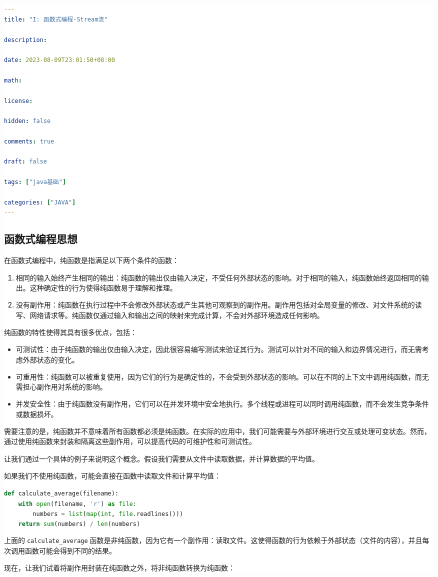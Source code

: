 ```yaml
---
title: "I: 函数式编程-Stream流"

description:

date: 2023-08-09T23:01:50+08:00

math:

license:

hidden: false

comments: true

draft: false

tags: ["java基础"]

categories: ["JAVA"]
---
```


## 函数式编程思想
在函数式编程中，纯函数是指满足以下两个条件的函数：

1. 相同的输入始终产生相同的输出：纯函数的输出仅由输入决定，不受任何外部状态的影响。对于相同的输入，纯函数始终返回相同的输出。这种确定性的行为使得纯函数易于理解和推理。

2. 没有副作用：纯函数在执行过程中不会修改外部状态或产生其他可观察到的副作用。副作用包括对全局变量的修改、对文件系统的读写、网络请求等。纯函数仅通过输入和输出之间的映射来完成计算，不会对外部环境造成任何影响。

纯函数的特性使得其具有很多优点，包括：

- 可测试性：由于纯函数的输出仅由输入决定，因此很容易编写测试来验证其行为。测试可以针对不同的输入和边界情况进行，而无需考虑外部状态的变化。

- 可重用性：纯函数可以被重复使用，因为它们的行为是确定性的，不会受到外部状态的影响。可以在不同的上下文中调用纯函数，而无需担心副作用对系统的影响。

- 并发安全性：由于纯函数没有副作用，它们可以在并发环境中安全地执行。多个线程或进程可以同时调用纯函数，而不会发生竞争条件或数据损坏。

需要注意的是，纯函数并不意味着所有函数都必须是纯函数。在实际的应用中，我们可能需要与外部环境进行交互或处理可变状态。然而，通过使用纯函数来封装和隔离这些副作用，可以提高代码的可维护性和可测试性。

让我们通过一个具体的例子来说明这个概念。假设我们需要从文件中读取数据，并计算数据的平均值。

如果我们不使用纯函数，可能会直接在函数中读取文件和计算平均值：

```python
def calculate_average(filename):
    with open(filename, 'r') as file:
        numbers = list(map(int, file.readlines()))
    return sum(numbers) / len(numbers)
```

上面的 `calculate_average` 函数是非纯函数，因为它有一个副作用：读取文件。这使得函数的行为依赖于外部状态（文件的内容），并且每次调用函数可能会得到不同的结果。

现在，让我们试着将副作用封装在纯函数之外，将非纯函数转换为纯函数：
